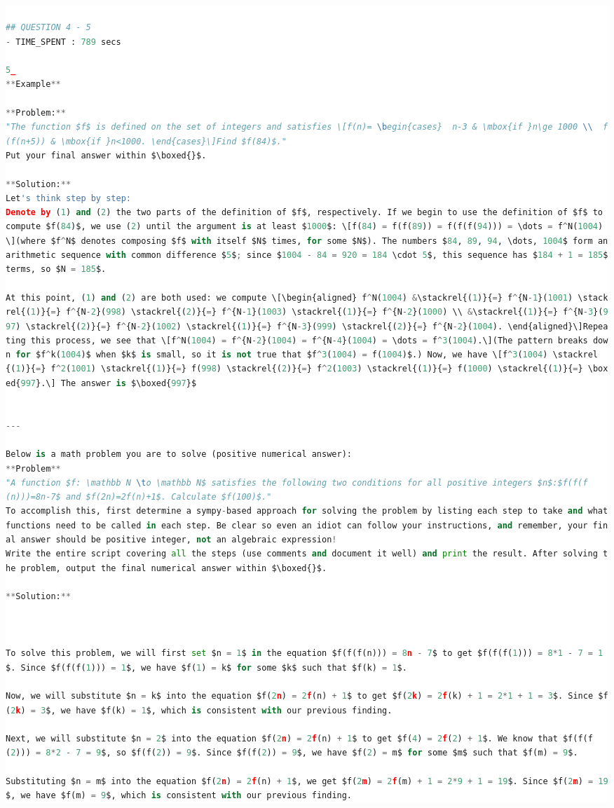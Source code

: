 ```python

## QUESTION 4 - 5 
- TIME_SPENT : 789 secs

5_
**Example**

**Problem:** 
"The function $f$ is defined on the set of integers and satisfies \[f(n)= \begin{cases}  n-3 & \mbox{if }n\ge 1000 \\  f(f(n+5)) & \mbox{if }n<1000. \end{cases}\]Find $f(84)$."
Put your final answer within $\boxed{}$.

**Solution:** 
Let's think step by step:
Denote by (1) and (2) the two parts of the definition of $f$, respectively. If we begin to use the definition of $f$ to compute $f(84)$, we use (2) until the argument is at least $1000$: \[f(84) = f(f(89)) = f(f(f(94))) = \dots = f^N(1004)\](where $f^N$ denotes composing $f$ with itself $N$ times, for some $N$). The numbers $84, 89, 94, \dots, 1004$ form an arithmetic sequence with common difference $5$; since $1004 - 84 = 920 = 184 \cdot 5$, this sequence has $184 + 1 = 185$ terms, so $N = 185$.

At this point, (1) and (2) are both used: we compute \[\begin{aligned} f^N(1004) &\stackrel{(1)}{=} f^{N-1}(1001) \stackrel{(1)}{=} f^{N-2}(998) \stackrel{(2)}{=} f^{N-1}(1003) \stackrel{(1)}{=} f^{N-2}(1000) \\ &\stackrel{(1)}{=} f^{N-3}(997) \stackrel{(2)}{=} f^{N-2}(1002) \stackrel{(1)}{=} f^{N-3}(999) \stackrel{(2)}{=} f^{N-2}(1004). \end{aligned}\]Repeating this process, we see that \[f^N(1004) = f^{N-2}(1004) = f^{N-4}(1004) = \dots = f^3(1004).\](The pattern breaks down for $f^k(1004)$ when $k$ is small, so it is not true that $f^3(1004) = f(1004)$.) Now, we have \[f^3(1004) \stackrel{(1)}{=} f^2(1001) \stackrel{(1)}{=} f(998) \stackrel{(2)}{=} f^2(1003) \stackrel{(1)}{=} f(1000) \stackrel{(1)}{=} \boxed{997}.\] The answer is $\boxed{997}$


---

Below is a math problem you are to solve (positive numerical answer):
**Problem**
"A function $f: \mathbb N \to \mathbb N$ satisfies the following two conditions for all positive integers $n$:$f(f(f(n)))=8n-7$ and $f(2n)=2f(n)+1$. Calculate $f(100)$."
To accomplish this, first determine a sympy-based approach for solving the problem by listing each step to take and what functions need to be called in each step. Be clear so even an idiot can follow your instructions, and remember, your final answer should be positive integer, not an algebraic expression!
Write the entire script covering all the steps (use comments and document it well) and print the result. After solving the problem, output the final numerical answer within $\boxed{}$.

**Solution:** 



To solve this problem, we will first set $n = 1$ in the equation $f(f(f(n))) = 8n - 7$ to get $f(f(f(1))) = 8*1 - 7 = 1$. Since $f(f(f(1))) = 1$, we have $f(1) = k$ for some $k$ such that $f(k) = 1$.

Now, we will substitute $n = k$ into the equation $f(2n) = 2f(n) + 1$ to get $f(2k) = 2f(k) + 1 = 2*1 + 1 = 3$. Since $f(2k) = 3$, we have $f(k) = 1$, which is consistent with our previous finding.

Next, we will substitute $n = 2$ into the equation $f(2n) = 2f(n) + 1$ to get $f(4) = 2f(2) + 1$. We know that $f(f(f(2))) = 8*2 - 7 = 9$, so $f(f(2)) = 9$. Since $f(f(2)) = 9$, we have $f(2) = m$ for some $m$ such that $f(m) = 9$.

Substituting $n = m$ into the equation $f(2n) = 2f(n) + 1$, we get $f(2m) = 2f(m) + 1 = 2*9 + 1 = 19$. Since $f(2m) = 19$, we have $f(m) = 9$, which is consistent with our previous finding.

```